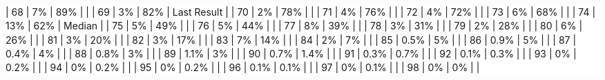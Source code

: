 | 68 | 7% | 89% |  |
| 69 | 3% | 82% | Last Result |
| 70 | 2% | 78% |  |
| 71 | 4% | 76% |  |
| 72 | 4% | 72% |  |
| 73 | 6% | 68% |  |
| 74 | 13% | 62% | Median |
| 75 | 5% | 49% |  |
| 76 | 5% | 44% |  |
| 77 | 8% | 39% |  |
| 78 | 3% | 31% |  |
| 79 | 2% | 28% |  |
| 80 | 6% | 26% |  |
| 81 | 3% | 20% |  |
| 82 | 3% | 17% |  |
| 83 | 7% | 14% |  |
| 84 | 2% | 7% |  |
| 85 | 0.5% | 5% |  |
| 86 | 0.9% | 5% |  |
| 87 | 0.4% | 4% |  |
| 88 | 0.8% | 3% |  |
| 89 | 1.1% | 3% |  |
| 90 | 0.7% | 1.4% |  |
| 91 | 0.3% | 0.7% |  |
| 92 | 0.1% | 0.3% |  |
| 93 | 0% | 0.2% |  |
| 94 | 0% | 0.2% |  |
| 95 | 0% | 0.2% |  |
| 96 | 0.1% | 0.1% |  |
| 97 | 0% | 0.1% |  |
| 98 | 0% | 0% |  |
